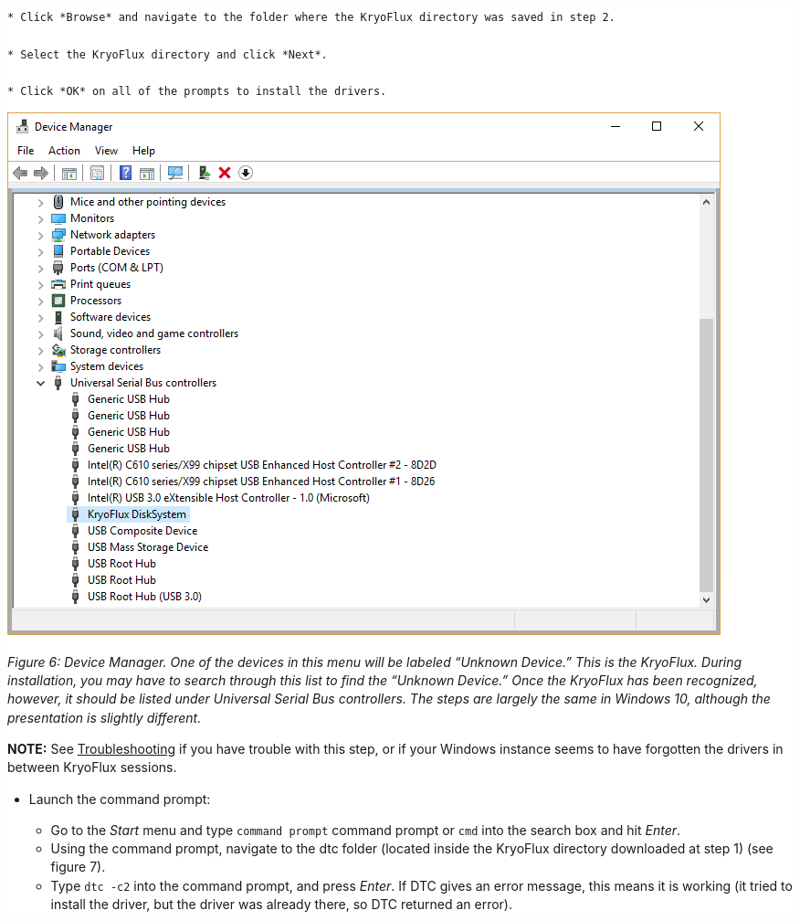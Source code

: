 	* Click *Browse* and navigate to the folder where the KryoFlux directory was saved in step 2. 

	* Select the KryoFlux directory and click *Next*. 

	* Click *OK* on all of the prompts to install the drivers.

![Figure 6: Device Manager. One of the devices in this menu will be labeled “Unknown Device.” This is the KryoFlux. During installation, you may have to search through this list to find the “Unknown Device.” Once the KryoFlux has been recognized, however, it should be listed under Universal Serial Bus controllers. The steps are largely the same in Windows 10, although the presentation is slightly different.](figure6.png "Device Manager. One of the devices in this menu will be labeled “Unknown Device.” This is the KryoFlux. During installation, you may have to search through this list to find the “Unknown Device.” Once the KryoFlux has been recognized, however, it should be listed under Universal Serial Bus controllers. The steps are largely the same in Windows 10, although the presentation is slightly different.")

*Figure 6: Device Manager. One of the devices in this menu will be labeled “Unknown Device.” This is the KryoFlux. During installation, you may have to search through this list to find the “Unknown Device.” Once the KryoFlux has been recognized, however, it should be listed under Universal Serial Bus controllers. The steps are largely the same in Windows 10, although the presentation is slightly different.* 

**NOTE:** See [Troubleshooting](https://github.com/archivistsguidetokryoflux/archivists-guide-to-kryoflux/tree/master/3%20TROUBLESHOOTING) if you have trouble with this step, or if your Windows 
instance seems to have forgotten the drivers in between KryoFlux sessions.

* Launch the command prompt:

	* Go to the *Start* menu and type ``command prompt`` command prompt or ``cmd`` into the search box and hit *Enter*.
	* Using the command prompt, navigate to the dtc folder (located inside the KryoFlux directory downloaded at step 1) (see figure 7). 
	* Type  ``dtc -c2`` into the command prompt, and press *Enter*. If DTC gives an error message, this means it is working (it tried to install the driver, but the driver was already there, so DTC returned an error). 
	